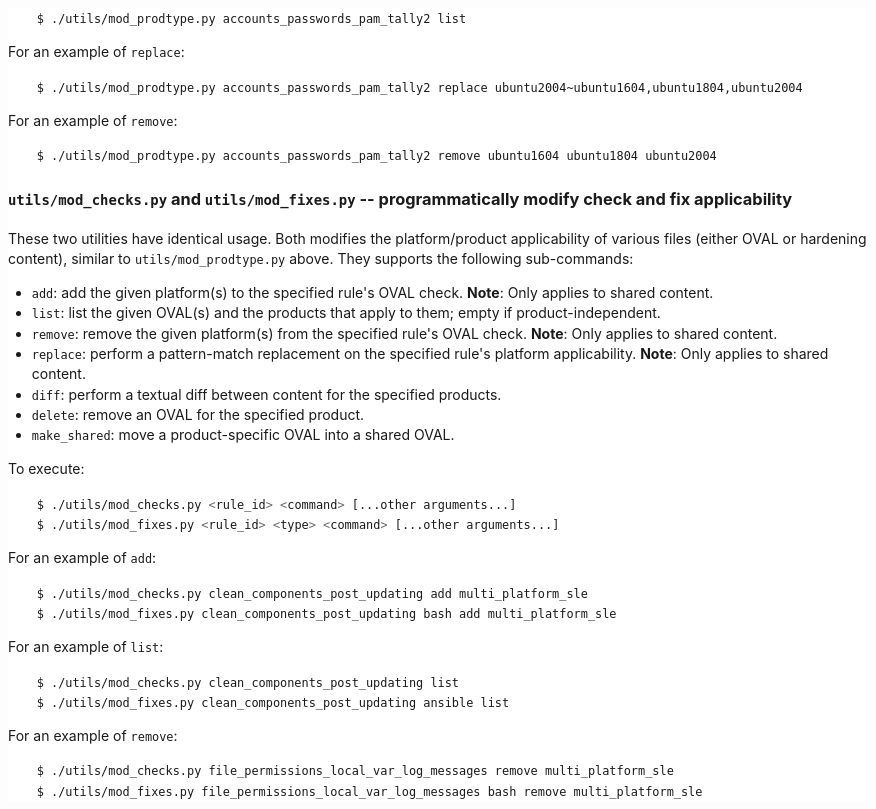 ```bash
    $ ./utils/mod_prodtype.py accounts_passwords_pam_tally2 list
```

For an example of `replace`:

```bash
    $ ./utils/mod_prodtype.py accounts_passwords_pam_tally2 replace ubuntu2004~ubuntu1604,ubuntu1804,ubuntu2004
```

For an example of `remove`:

```bash
    $ ./utils/mod_prodtype.py accounts_passwords_pam_tally2 remove ubuntu1604 ubuntu1804 ubuntu2004
````

### `utils/mod_checks.py` and `utils/mod_fixes.py` -- programmatically modify check and fix applicability

These two utilities have identical usage. Both modifies the platform/product
applicability of various files (either OVAL or hardening content), similar to
`utils/mod_prodtype.py` above. They supports the following sub-commands:

- `add`: add the given platform(s) to the specified rule's OVAL check.
  **Note**: Only applies to shared content.
- `list`: list the given OVAL(s) and the products that apply to them; empty
  if product-independent.
- `remove`: remove the given platform(s) from the specified rule's OVAL check.
  **Note**: Only applies to shared content.
- `replace`: perform a pattern-match replacement on the specified rule's
  platform applicability. **Note**: Only applies to shared content.
- `diff`: perform a textual diff between content for the specified products.
- `delete`: remove an OVAL for the specified product.
- `make_shared`: move a product-specific OVAL into a shared OVAL.

To execute:

```bash
    $ ./utils/mod_checks.py <rule_id> <command> [...other arguments...]
    $ ./utils/mod_fixes.py <rule_id> <type> <command> [...other arguments...]
````

For an example of `add`:

```bash
    $ ./utils/mod_checks.py clean_components_post_updating add multi_platform_sle
    $ ./utils/mod_fixes.py clean_components_post_updating bash add multi_platform_sle
```

For an example of `list`:

```bash
    $ ./utils/mod_checks.py clean_components_post_updating list
    $ ./utils/mod_fixes.py clean_components_post_updating ansible list
```

For an example of `remove`:

```bash
    $ ./utils/mod_checks.py file_permissions_local_var_log_messages remove multi_platform_sle
    $ ./utils/mod_fixes.py file_permissions_local_var_log_messages bash remove multi_platform_sle
```
